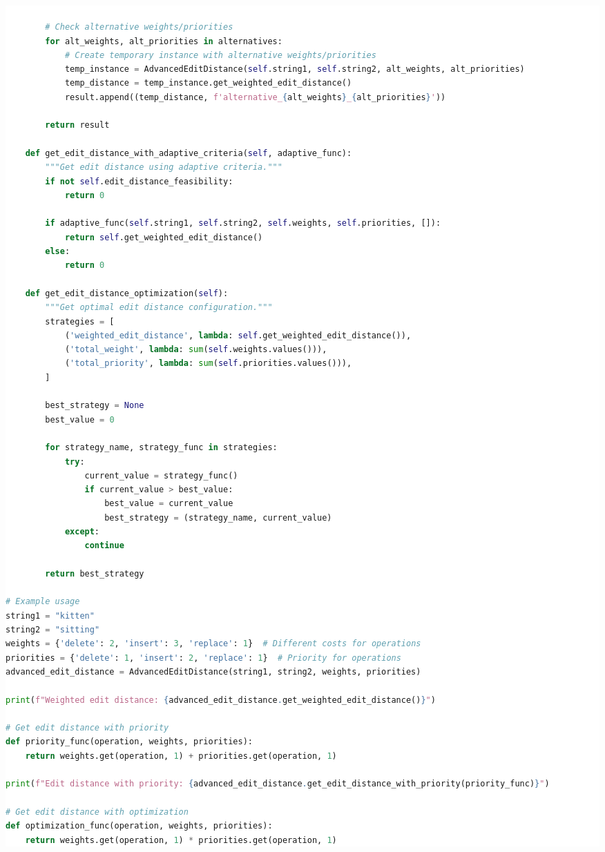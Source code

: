```python
        
        # Check alternative weights/priorities
        for alt_weights, alt_priorities in alternatives:
            # Create temporary instance with alternative weights/priorities
            temp_instance = AdvancedEditDistance(self.string1, self.string2, alt_weights, alt_priorities)
            temp_distance = temp_instance.get_weighted_edit_distance()
            result.append((temp_distance, f'alternative_{alt_weights}_{alt_priorities}'))
        
        return result
    
    def get_edit_distance_with_adaptive_criteria(self, adaptive_func):
        """Get edit distance using adaptive criteria."""
        if not self.edit_distance_feasibility:
            return 0
        
        if adaptive_func(self.string1, self.string2, self.weights, self.priorities, []):
            return self.get_weighted_edit_distance()
        else:
            return 0
    
    def get_edit_distance_optimization(self):
        """Get optimal edit distance configuration."""
        strategies = [
            ('weighted_edit_distance', lambda: self.get_weighted_edit_distance()),
            ('total_weight', lambda: sum(self.weights.values())),
            ('total_priority', lambda: sum(self.priorities.values())),
        ]
        
        best_strategy = None
        best_value = 0
        
        for strategy_name, strategy_func in strategies:
            try:
                current_value = strategy_func()
                if current_value > best_value:
                    best_value = current_value
                    best_strategy = (strategy_name, current_value)
            except:
                continue
        
        return best_strategy

# Example usage
string1 = "kitten"
string2 = "sitting"
weights = {'delete': 2, 'insert': 3, 'replace': 1}  # Different costs for operations
priorities = {'delete': 1, 'insert': 2, 'replace': 1}  # Priority for operations
advanced_edit_distance = AdvancedEditDistance(string1, string2, weights, priorities)

print(f"Weighted edit distance: {advanced_edit_distance.get_weighted_edit_distance()}")

# Get edit distance with priority
def priority_func(operation, weights, priorities):
    return weights.get(operation, 1) + priorities.get(operation, 1)

print(f"Edit distance with priority: {advanced_edit_distance.get_edit_distance_with_priority(priority_func)}")

# Get edit distance with optimization
def optimization_func(operation, weights, priorities):
    return weights.get(operation, 1) * priorities.get(operation, 1)

```